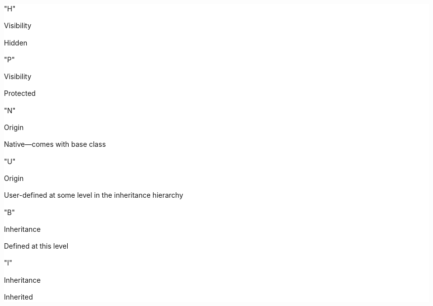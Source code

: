   <td width="32%" valign="top">
  <p>&quot;H&quot;</p>
  </td>
  <td width="23%" valign="top">
  <p>Visibility</p>
  </td>
  <td width="45%" valign="top">
  <p>Hidden</p>
  </td>
 </tr>
<tr>
  <td width="32%" valign="top">
  <p>&quot;P&quot;</p>
  </td>
  <td width="23%" valign="top">
  <p>Visibility</p>
  </td>
  <td width="45%" valign="top">
  <p>Protected</p>
  </td>
 </tr>
<tr>
  <td width="32%" valign="top">
  <p>&quot;N&quot;</p>
  </td>
  <td width="23%" valign="top">
  <p>Origin</p>
  </td>
  <td width="45%" valign="top">
  <p>Native&mdash;comes with base class</p>
  </td>
 </tr>
<tr>
  <td width="32%" valign="top">
  <p>&quot;U&quot;</p>
  </td>
  <td width="23%" valign="top">
  <p>Origin</p>
  </td>
  <td width="45%" valign="top">
  <p>User-defined at some level in the inheritance hierarchy</p>
  </td>
 </tr>
<tr>
  <td width="32%" valign="top">
  <p>&quot;B&quot;</p>
  </td>
  <td width="23%" valign="top">
  <p>Inheritance</p>
  </td>
  <td width="45%" valign="top">
  <p>Defined at this level</p>
  </td>
 </tr>
<tr>
  <td width="32%" valign="top">
  <p>&quot;I&quot;</p>
  </td>
  <td width="23%" valign="top">
  <p>Inheritance</p>
  </td>
  <td width="45%" valign="top">
  <p>Inherited</p>
  </td>